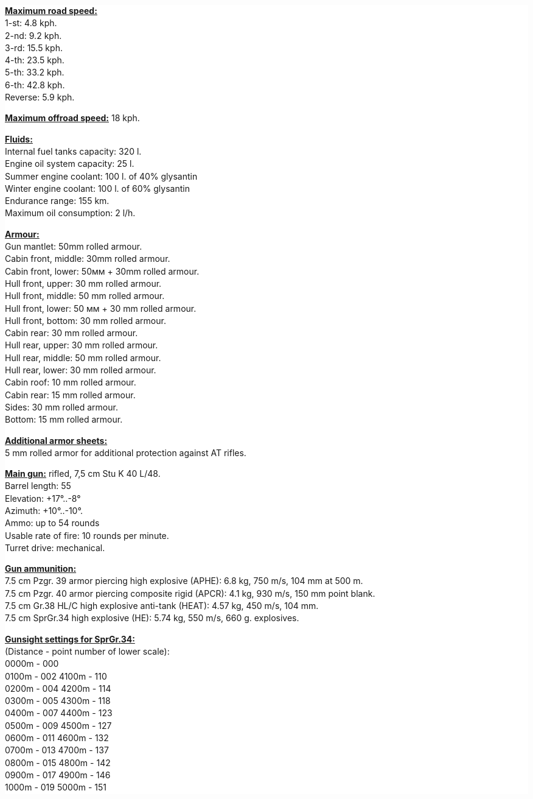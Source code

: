 <b><u>Maximum road speed:</u></b>  
1-st: 4.8 kph.  
2-nd: 9.2 kph.  
3-rd: 15.5 kph.  
4-th: 23.5 kph.  
5-th: 33.2 kph.  
6-th: 42.8 kph.  
Reverse: 5.9 kph.  
  
<b><u>Maximum offroad speed:</u></b> 18 kph.  
  
<b><u>Fluids:</u></b>  
Internal fuel tanks capacity: 320 l.  
Engine oil system capacity: 25 l.  
Summer engine coolant: 100 l. of 40% glysantin  
Winter engine coolant: 100 l. of 60% glysantin  
Endurance range: 155 km.  
Maximum oil consumption: 2 l/h.  
  
<b><u>Armour:</u></b>  
Gun mantlet: 50mm rolled armour.  
Cabin front, middle: 30mm rolled armour.  
Cabin front, lower: 50мм + 30mm rolled armour.  
Hull front, upper: 30 mm rolled armour.  
Hull front, middle: 50 mm rolled armour.  
Hull front, lower: 50 мм + 30 mm rolled armour.  
Hull front, bottom: 30 mm rolled armour.  
Cabin rear: 30 mm rolled armour.  
Hull rear, upper: 30 mm rolled armour.  
Hull rear, middle: 50 mm rolled armour.  
Hull rear, lower: 30 mm rolled armour.  
Cabin roof: 10 mm rolled armour.  
Cabin rear: 15 mm rolled armour.  
Sides: 30 mm rolled armour.  
Bottom: 15 mm rolled armour.  
  
<b><u>Additional armor sheets:</u></b>  
5 mm rolled armor for additional protection against AT rifles.  
  
<b><u>Main gun:</u></b> rifled, 7,5 cm Stu K 40 L/48.  
Barrel length: 55  
Elevation: +17°..-8°  
Azimuth: +10°..-10°.  
Ammo: up to 54 rounds  
Usable rate of fire: 10 rounds per minute.  
Turret drive: mechanical.  
  
<b><u>Gun ammunition:</u></b>  
7.5 cm Pzgr. 39 armor piercing high explosive (APHE): 6.8 kg, 750 m/s, 104 mm at 500 m.  
7.5 cm Pzgr. 40 armor piercing composite rigid (APCR): 4.1 kg, 930 m/s, 150 mm point blank.  
7.5 cm Gr.38 HL/С high explosive anti-tank (HEAT): 4.57 kg, 450 m/s, 104 mm.  
7.5 cm SprGr.34 high explosive (HE): 5.74 kg, 550 m/s, 660 g. explosives.  
  
<b><u>Gunsight settings for SprGr.34:</u></b>  
(Distance - point number of lower scale):  
0000m - 000  
0100m - 002    4100m - 110  
0200m - 004    4200m - 114  
0300m - 005    4300m - 118  
0400m - 007    4400m - 123  
0500m - 009    4500m - 127  
0600m - 011    4600m - 132  
0700m - 013    4700m - 137  
0800m - 015    4800m - 142  
0900m - 017    4900m - 146  
1000m - 019    5000m - 151  
  